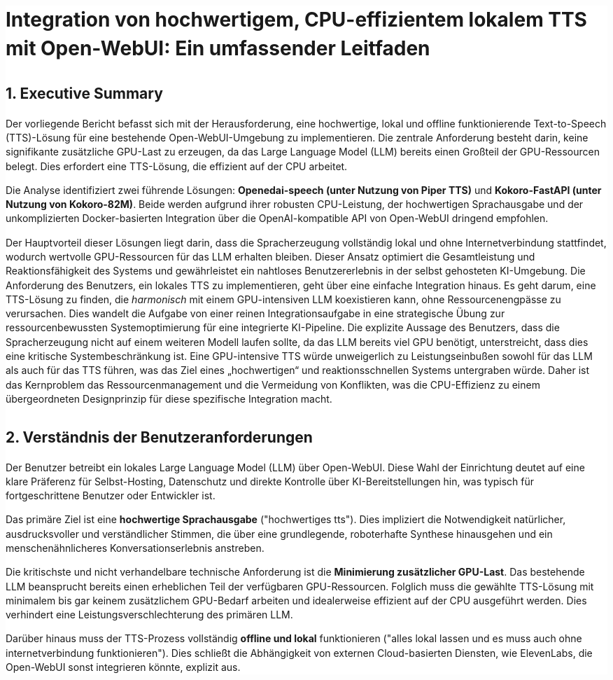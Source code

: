 # Integration von hochwertigem, CPU-effizientem lokalem TTS mit Open-WebUI: Ein umfassender Leitfaden

## 1. Executive Summary

Der vorliegende Bericht befasst sich mit der Herausforderung, eine hochwertige, lokal und offline funktionierende Text-to-Speech (TTS)-Lösung für eine bestehende Open-WebUI-Umgebung zu implementieren. Die zentrale Anforderung besteht darin, keine signifikante zusätzliche GPU-Last zu erzeugen, da das Large Language Model (LLM) bereits einen Großteil der GPU-Ressourcen belegt. Dies erfordert eine TTS-Lösung, die effizient auf der CPU arbeitet.

Die Analyse identifiziert zwei führende Lösungen: **Openedai-speech (unter Nutzung von Piper TTS)** und **Kokoro-FastAPI (unter Nutzung von Kokoro-82M)**. Beide werden aufgrund ihrer robusten CPU-Leistung, der hochwertigen Sprachausgabe und der unkomplizierten Docker-basierten Integration über die OpenAI-kompatible API von Open-WebUI dringend empfohlen.

Der Hauptvorteil dieser Lösungen liegt darin, dass die Spracherzeugung vollständig lokal und ohne Internetverbindung stattfindet, wodurch wertvolle GPU-Ressourcen für das LLM erhalten bleiben. Dieser Ansatz optimiert die Gesamtleistung und Reaktionsfähigkeit des Systems und gewährleistet ein nahtloses Benutzererlebnis in der selbst gehosteten KI-Umgebung. Die Anforderung des Benutzers, ein lokales TTS zu implementieren, geht über eine einfache Integration hinaus. Es geht darum, eine TTS-Lösung zu finden, die *harmonisch* mit einem GPU-intensiven LLM koexistieren kann, ohne Ressourcenengpässe zu verursachen. Dies wandelt die Aufgabe von einer reinen Integrationsaufgabe in eine strategische Übung zur ressourcenbewussten Systemoptimierung für eine integrierte KI-Pipeline. Die explizite Aussage des Benutzers, dass die Spracherzeugung nicht auf einem weiteren Modell laufen sollte, da das LLM bereits viel GPU benötigt, unterstreicht, dass dies eine kritische Systembeschränkung ist. Eine GPU-intensive TTS würde unweigerlich zu Leistungseinbußen sowohl für das LLM als auch für das TTS führen, was das Ziel eines „hochwertigen“ und reaktionsschnellen Systems untergraben würde. Daher ist das Kernproblem das Ressourcenmanagement und die Vermeidung von Konflikten, was die CPU-Effizienz zu einem übergeordneten Designprinzip für diese spezifische Integration macht.

## 2. Verständnis der Benutzeranforderungen

Der Benutzer betreibt ein lokales Large Language Model (LLM) über Open-WebUI. Diese Wahl der Einrichtung deutet auf eine klare Präferenz für Selbst-Hosting, Datenschutz und direkte Kontrolle über KI-Bereitstellungen hin, was typisch für fortgeschrittene Benutzer oder Entwickler ist.

Das primäre Ziel ist eine **hochwertige Sprachausgabe** ("hochwertiges tts"). Dies impliziert die Notwendigkeit natürlicher, ausdrucksvoller und verständlicher Stimmen, die über eine grundlegende, roboterhafte Synthese hinausgehen und ein menschenähnlicheres Konversationserlebnis anstreben.

Die kritischste und nicht verhandelbare technische Anforderung ist die **Minimierung zusätzlicher GPU-Last**. Das bestehende LLM beansprucht bereits einen erheblichen Teil der verfügbaren GPU-Ressourcen. Folglich muss die gewählte TTS-Lösung mit minimalem bis gar keinem zusätzlichem GPU-Bedarf arbeiten und idealerweise effizient auf der CPU ausgeführt werden. Dies verhindert eine Leistungsverschlechterung des primären LLM.

Darüber hinaus muss der TTS-Prozess vollständig **offline und lokal** funktionieren ("alles lokal lassen und es muss auch ohne internetverbindung funktionieren"). Dies schließt die Abhängigkeit von externen Cloud-basierten Diensten, wie ElevenLabs, die Open-WebUI sonst integrieren könnte, explizit aus.
